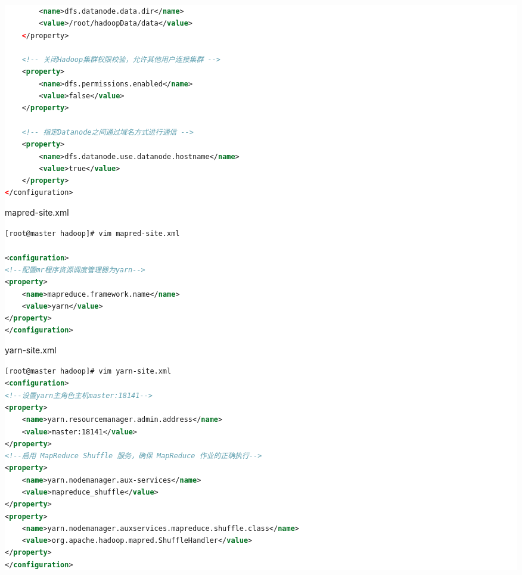 ```xml
        <name>dfs.datanode.data.dir</name>
        <value>/root/hadoopData/data</value>
    </property>

    <!-- 关闭Hadoop集群权限校验，允许其他用户连接集群 -->
    <property>
        <name>dfs.permissions.enabled</name>
        <value>false</value>
    </property>

    <!-- 指定Datanode之间通过域名方式进行通信 -->
    <property>
        <name>dfs.datanode.use.datanode.hostname</name>
        <value>true</value>
    </property>
</configuration>
```

mapred-site.xml

```xml
[root@master hadoop]# vim mapred-site.xml

<configuration>
<!--配置mr程序资源调度管理器为yarn-->
<property>
    <name>mapreduce.framework.name</name>
    <value>yarn</value>
</property>
</configuration>
```

yarn-site.xml

```xml
[root@master hadoop]# vim yarn-site.xml
<configuration>
<!--设置yarn主角色主机master:18141-->
<property>
    <name>yarn.resourcemanager.admin.address</name>
    <value>master:18141</value>
</property>
<!--启用 MapReduce Shuffle 服务，确保 MapReduce 作业的正确执行-->
<property>
    <name>yarn.nodemanager.aux-services</name>
    <value>mapreduce_shuffle</value>
</property>
<property>
    <name>yarn.nodemanager.auxservices.mapreduce.shuffle.class</name>
    <value>org.apache.hadoop.mapred.ShuffleHandler</value>
</property>
</configuration>
```
